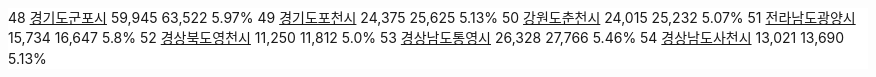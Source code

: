  <tr class="item">
    <td>48</td>
    <td><a href="/apt/경기도군포시">경기도군포시</a></td>
    <td>59,945</td>
    <td>63,522</td>
    <td>5.97%</td>
  </tr>

  <tr class="item">
    <td>49</td>
    <td><a href="/apt/경기도포천시">경기도포천시</a></td>
    <td>24,375</td>
    <td>25,625</td>
    <td>5.13%</td>
  </tr>

  <tr class="item">
    <td>50</td>
    <td><a href="/apt/강원도춘천시">강원도춘천시</a></td>
    <td>24,015</td>
    <td>25,232</td>
    <td>5.07%</td>
  </tr>

  <tr class="item">
    <td>51</td>
    <td><a href="/apt/전라남도광양시">전라남도광양시</a></td>
    <td>15,734</td>
    <td>16,647</td>
    <td>5.8%</td>
  </tr>

  <tr class="item">
    <td>52</td>
    <td><a href="/apt/경상북도영천시">경상북도영천시</a></td>
    <td>11,250</td>
    <td>11,812</td>
    <td>5.0%</td>
  </tr>

  <tr class="item">
    <td>53</td>
    <td><a href="/apt/경상남도통영시">경상남도통영시</a></td>
    <td>26,328</td>
    <td>27,766</td>
    <td>5.46%</td>
  </tr>

  <tr class="item">
    <td>54</td>
    <td><a href="/apt/경상남도사천시">경상남도사천시</a></td>
    <td>13,021</td>
    <td>13,690</td>
    <td>5.13%</td>
  </tr>
